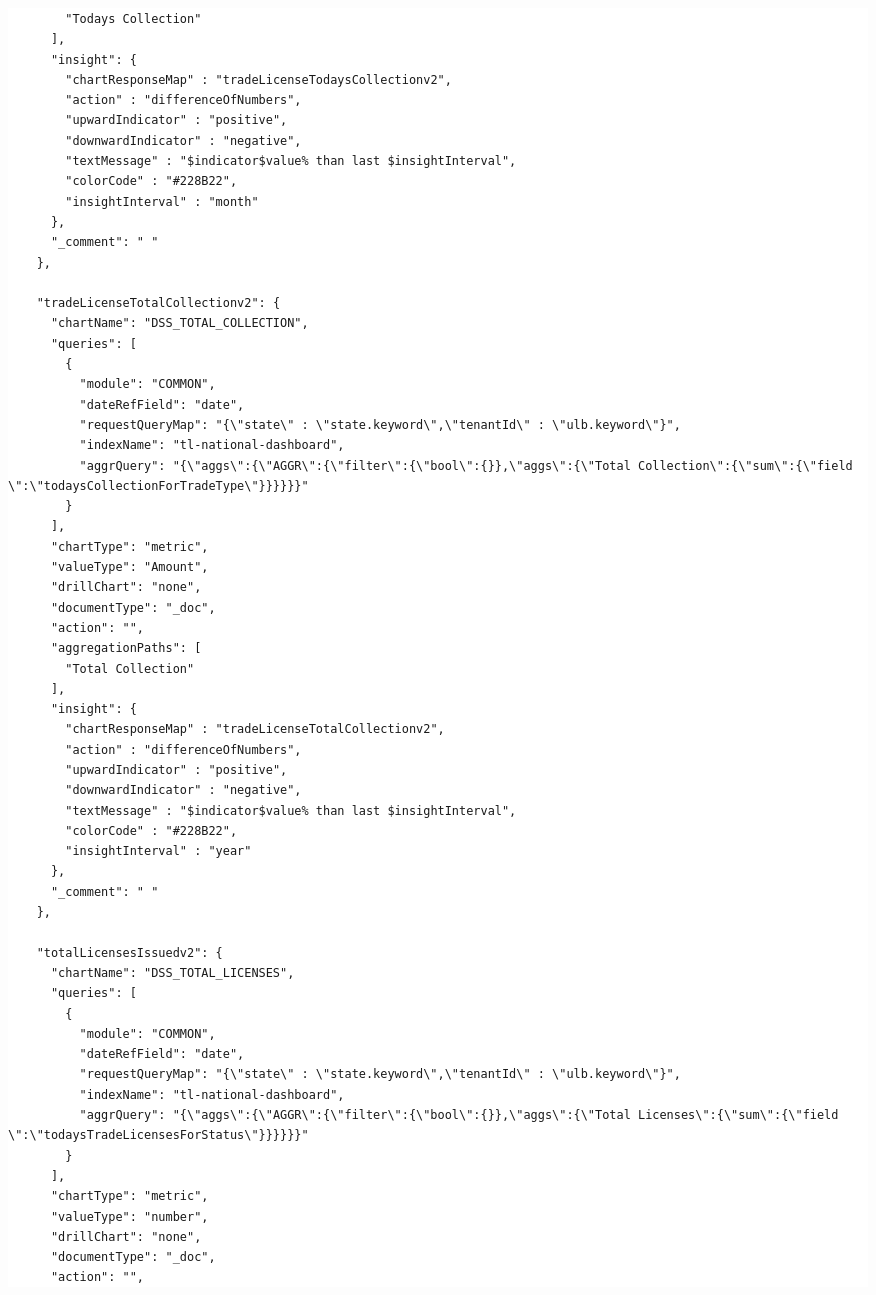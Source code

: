 ```
        "Todays Collection"
      ],
      "insight": {
        "chartResponseMap" : "tradeLicenseTodaysCollectionv2",
        "action" : "differenceOfNumbers",
        "upwardIndicator" : "positive",
        "downwardIndicator" : "negative",
        "textMessage" : "$indicator$value% than last $insightInterval",
        "colorCode" : "#228B22",
        "insightInterval" : "month"
      },
      "_comment": " "
    },
  
    "tradeLicenseTotalCollectionv2": {
      "chartName": "DSS_TOTAL_COLLECTION",
      "queries": [
        {
          "module": "COMMON",
          "dateRefField": "date",
          "requestQueryMap": "{\"state\" : \"state.keyword\",\"tenantId\" : \"ulb.keyword\"}",
          "indexName": "tl-national-dashboard",
          "aggrQuery": "{\"aggs\":{\"AGGR\":{\"filter\":{\"bool\":{}},\"aggs\":{\"Total Collection\":{\"sum\":{\"field\":\"todaysCollectionForTradeType\"}}}}}}"
        }
      ],
      "chartType": "metric",
      "valueType": "Amount",
      "drillChart": "none",
      "documentType": "_doc",
      "action": "",
      "aggregationPaths": [
        "Total Collection"
      ],
      "insight": {
        "chartResponseMap" : "tradeLicenseTotalCollectionv2",
        "action" : "differenceOfNumbers",
        "upwardIndicator" : "positive",
        "downwardIndicator" : "negative",
        "textMessage" : "$indicator$value% than last $insightInterval",
        "colorCode" : "#228B22",
        "insightInterval" : "year"
      },
      "_comment": " "
    },
  
    "totalLicensesIssuedv2": {
      "chartName": "DSS_TOTAL_LICENSES",
      "queries": [
        {
          "module": "COMMON",
          "dateRefField": "date",
          "requestQueryMap": "{\"state\" : \"state.keyword\",\"tenantId\" : \"ulb.keyword\"}",
          "indexName": "tl-national-dashboard",
          "aggrQuery": "{\"aggs\":{\"AGGR\":{\"filter\":{\"bool\":{}},\"aggs\":{\"Total Licenses\":{\"sum\":{\"field\":\"todaysTradeLicensesForStatus\"}}}}}}"
        }
      ],
      "chartType": "metric",
      "valueType": "number",
      "drillChart": "none",
      "documentType": "_doc",
      "action": "",
```